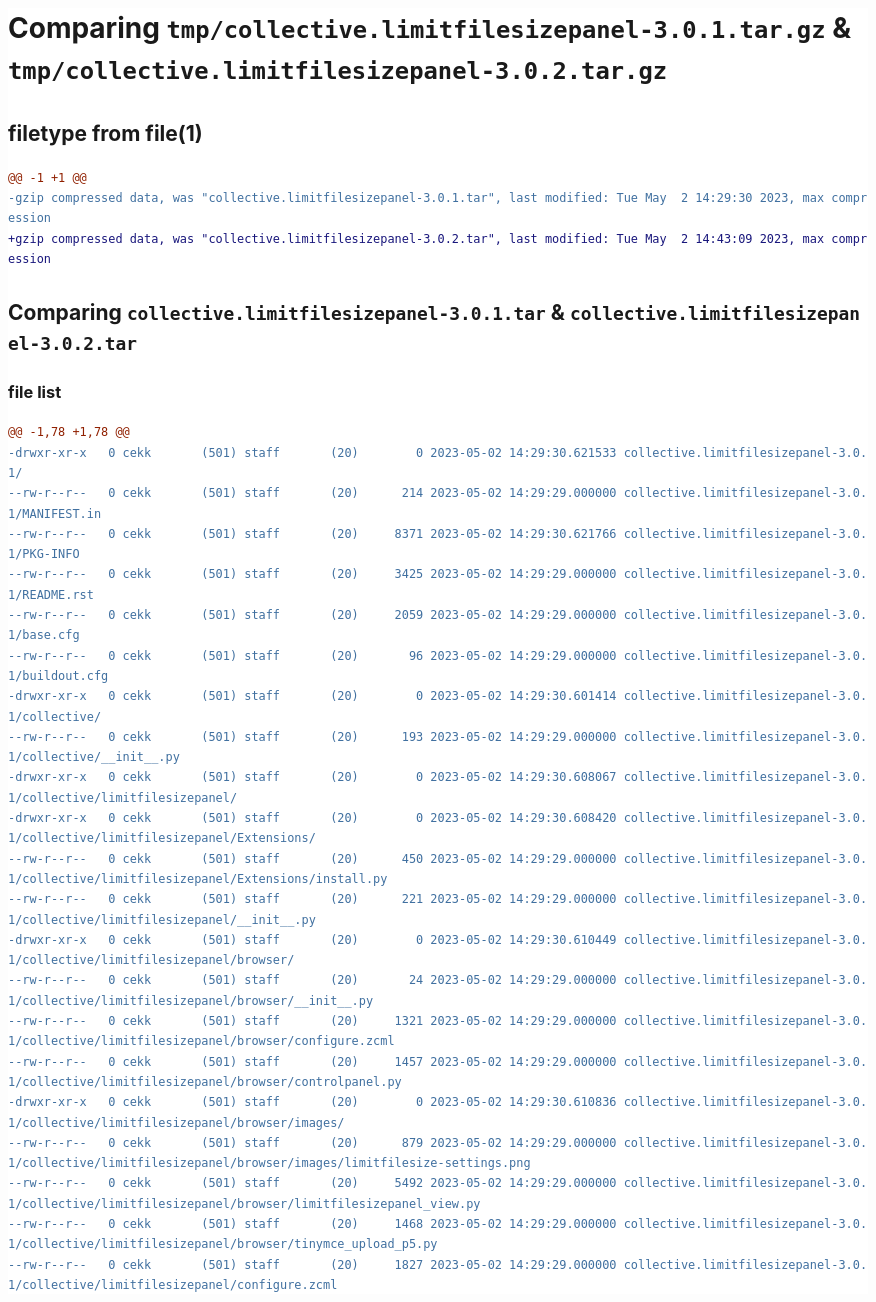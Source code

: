 # Comparing `tmp/collective.limitfilesizepanel-3.0.1.tar.gz` & `tmp/collective.limitfilesizepanel-3.0.2.tar.gz`

## filetype from file(1)

```diff
@@ -1 +1 @@
-gzip compressed data, was "collective.limitfilesizepanel-3.0.1.tar", last modified: Tue May  2 14:29:30 2023, max compression
+gzip compressed data, was "collective.limitfilesizepanel-3.0.2.tar", last modified: Tue May  2 14:43:09 2023, max compression
```

## Comparing `collective.limitfilesizepanel-3.0.1.tar` & `collective.limitfilesizepanel-3.0.2.tar`

### file list

```diff
@@ -1,78 +1,78 @@
-drwxr-xr-x   0 cekk       (501) staff       (20)        0 2023-05-02 14:29:30.621533 collective.limitfilesizepanel-3.0.1/
--rw-r--r--   0 cekk       (501) staff       (20)      214 2023-05-02 14:29:29.000000 collective.limitfilesizepanel-3.0.1/MANIFEST.in
--rw-r--r--   0 cekk       (501) staff       (20)     8371 2023-05-02 14:29:30.621766 collective.limitfilesizepanel-3.0.1/PKG-INFO
--rw-r--r--   0 cekk       (501) staff       (20)     3425 2023-05-02 14:29:29.000000 collective.limitfilesizepanel-3.0.1/README.rst
--rw-r--r--   0 cekk       (501) staff       (20)     2059 2023-05-02 14:29:29.000000 collective.limitfilesizepanel-3.0.1/base.cfg
--rw-r--r--   0 cekk       (501) staff       (20)       96 2023-05-02 14:29:29.000000 collective.limitfilesizepanel-3.0.1/buildout.cfg
-drwxr-xr-x   0 cekk       (501) staff       (20)        0 2023-05-02 14:29:30.601414 collective.limitfilesizepanel-3.0.1/collective/
--rw-r--r--   0 cekk       (501) staff       (20)      193 2023-05-02 14:29:29.000000 collective.limitfilesizepanel-3.0.1/collective/__init__.py
-drwxr-xr-x   0 cekk       (501) staff       (20)        0 2023-05-02 14:29:30.608067 collective.limitfilesizepanel-3.0.1/collective/limitfilesizepanel/
-drwxr-xr-x   0 cekk       (501) staff       (20)        0 2023-05-02 14:29:30.608420 collective.limitfilesizepanel-3.0.1/collective/limitfilesizepanel/Extensions/
--rw-r--r--   0 cekk       (501) staff       (20)      450 2023-05-02 14:29:29.000000 collective.limitfilesizepanel-3.0.1/collective/limitfilesizepanel/Extensions/install.py
--rw-r--r--   0 cekk       (501) staff       (20)      221 2023-05-02 14:29:29.000000 collective.limitfilesizepanel-3.0.1/collective/limitfilesizepanel/__init__.py
-drwxr-xr-x   0 cekk       (501) staff       (20)        0 2023-05-02 14:29:30.610449 collective.limitfilesizepanel-3.0.1/collective/limitfilesizepanel/browser/
--rw-r--r--   0 cekk       (501) staff       (20)       24 2023-05-02 14:29:29.000000 collective.limitfilesizepanel-3.0.1/collective/limitfilesizepanel/browser/__init__.py
--rw-r--r--   0 cekk       (501) staff       (20)     1321 2023-05-02 14:29:29.000000 collective.limitfilesizepanel-3.0.1/collective/limitfilesizepanel/browser/configure.zcml
--rw-r--r--   0 cekk       (501) staff       (20)     1457 2023-05-02 14:29:29.000000 collective.limitfilesizepanel-3.0.1/collective/limitfilesizepanel/browser/controlpanel.py
-drwxr-xr-x   0 cekk       (501) staff       (20)        0 2023-05-02 14:29:30.610836 collective.limitfilesizepanel-3.0.1/collective/limitfilesizepanel/browser/images/
--rw-r--r--   0 cekk       (501) staff       (20)      879 2023-05-02 14:29:29.000000 collective.limitfilesizepanel-3.0.1/collective/limitfilesizepanel/browser/images/limitfilesize-settings.png
--rw-r--r--   0 cekk       (501) staff       (20)     5492 2023-05-02 14:29:29.000000 collective.limitfilesizepanel-3.0.1/collective/limitfilesizepanel/browser/limitfilesizepanel_view.py
--rw-r--r--   0 cekk       (501) staff       (20)     1468 2023-05-02 14:29:29.000000 collective.limitfilesizepanel-3.0.1/collective/limitfilesizepanel/browser/tinymce_upload_p5.py
--rw-r--r--   0 cekk       (501) staff       (20)     1827 2023-05-02 14:29:29.000000 collective.limitfilesizepanel-3.0.1/collective/limitfilesizepanel/configure.zcml
```